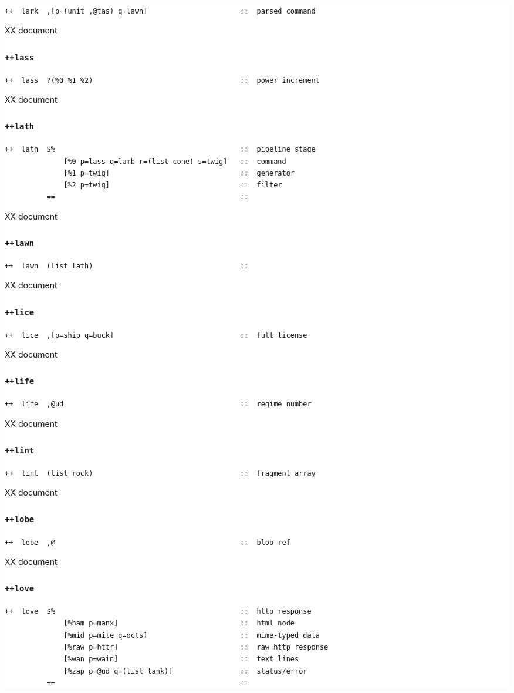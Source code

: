     ++  lark  ,[p=(unit ,@tas) q=lawn]                      ::  parsed command

XX document

### `++lass`

    ++  lass  ?(%0 %1 %2)                                   ::  power increment

XX document

### `++lath`

    ++  lath  $%                                            ::  pipeline stage
                  [%0 p=lass q=lamb r=(list cone) s=twig]   ::  command
                  [%1 p=twig]                               ::  generator
                  [%2 p=twig]                               ::  filter
              ==                                            ::

XX document

### `++lawn`

    ++  lawn  (list lath)                                   ::

XX document

### `++lice`

    ++  lice  ,[p=ship q=buck]                              ::  full license

XX document

### `++life`

    ++  life  ,@ud                                          ::  regime number

XX document

### `++lint`

    ++  lint  (list rock)                                   ::  fragment array

XX document

### `++lobe`

    ++  lobe  ,@                                            ::  blob ref

XX document

### `++love`

    ++  love  $%                                            ::  http response
                  [%ham p=manx]                             ::  html node
                  [%mid p=mite q=octs]                      ::  mime-typed data
                  [%raw p=httr]                             ::  raw http response
                  [%wan p=wain]                             ::  text lines
                  [%zap p=@ud q=(list tank)]                ::  status/error
              ==                                            ::
